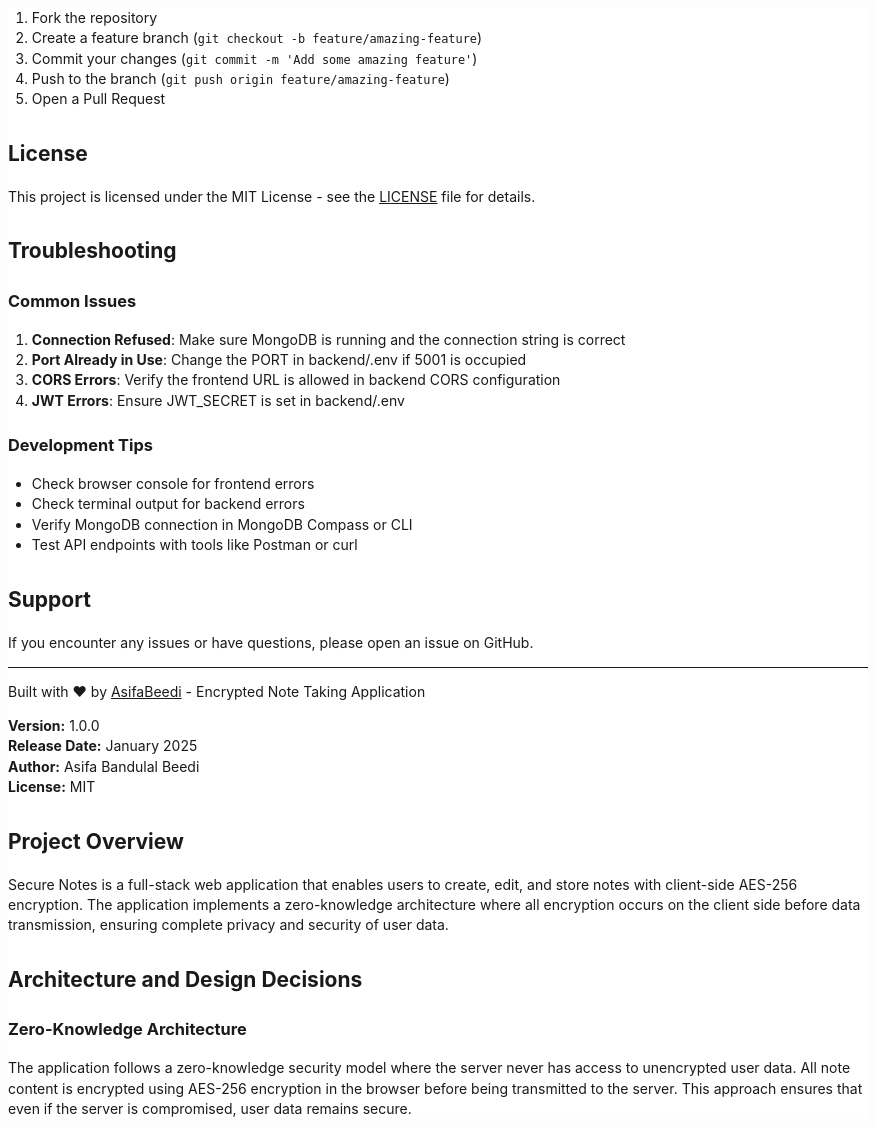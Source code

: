 1. Fork the repository
2. Create a feature branch (`git checkout -b feature/amazing-feature`)
3. Commit your changes (`git commit -m 'Add some amazing feature'`)
4. Push to the branch (`git push origin feature/amazing-feature`)
5. Open a Pull Request

## License

This project is licensed under the MIT License - see the [LICENSE](LICENSE) file for details.

## Troubleshooting

### Common Issues

1. **Connection Refused**: Make sure MongoDB is running and the connection string is correct
2. **Port Already in Use**: Change the PORT in backend/.env if 5001 is occupied
3. **CORS Errors**: Verify the frontend URL is allowed in backend CORS configuration
4. **JWT Errors**: Ensure JWT_SECRET is set in backend/.env

### Development Tips

- Check browser console for frontend errors
- Check terminal output for backend errors
- Verify MongoDB connection in MongoDB Compass or CLI
- Test API endpoints with tools like Postman or curl

## Support

If you encounter any issues or have questions, please open an issue on GitHub.

---

Built with ❤️ by [AsifaBeedi](https://github.com/AsifaBeedi) - Encrypted Note Taking Application

**Version:** 1.0.0  
**Release Date:** January 2025  
**Author:** Asifa Bandulal Beedi  
**License:** MIT

## Project Overview

Secure Notes is a full-stack web application that enables users to create, edit, and store notes with client-side AES-256 encryption. The application implements a zero-knowledge architecture where all encryption occurs on the client side before data transmission, ensuring complete privacy and security of user data.

## Architecture and Design Decisions

### Zero-Knowledge Architecture
The application follows a zero-knowledge security model where the server never has access to unencrypted user data. All note content is encrypted using AES-256 encryption in the browser before being transmitted to the server. This approach ensures that even if the server is compromised, user data remains secure.
